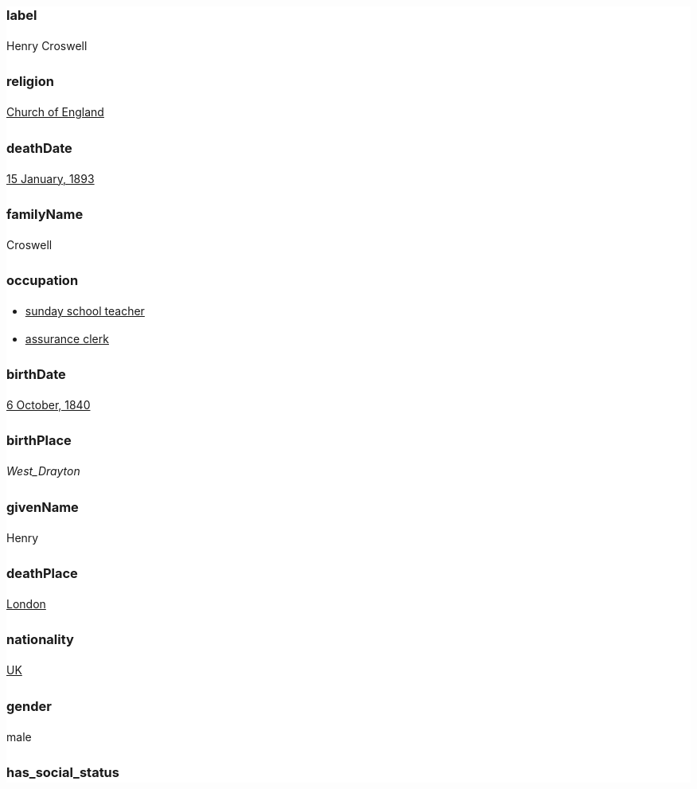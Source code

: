 ### label


Henry Croswell

### religion


[Church of England](#Church-of-England)

### deathDate


[15 January, 1893](#15-January-1893)

### familyName


Croswell

### occupation

 - [sunday school teacher](#sunday-school-teacher)

 - [assurance clerk](#assurance-clerk)

### birthDate


[6 October, 1840](#6-October-1840)

### birthPlace


*West_Drayton*

### givenName


Henry

### deathPlace


[London](#London)

### nationality


[UK](#UK)

### gender


male

### has_social_status
